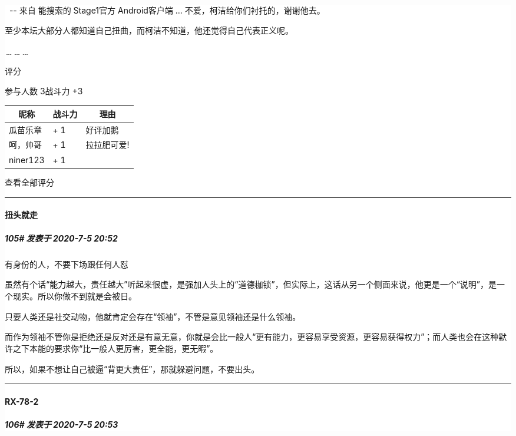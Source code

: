 
  -- 来自 能搜索的 Stage1官方 Android客户端 ...</blockquote>
不爱，柯洁给你们衬托的，谢谢他去。

至少本坛大部分人都知道自己扭曲，而柯洁不知道，他还觉得自己代表正义呢。



﹍﹍﹍

评分





 参与人数 3战斗力 +3

|昵称|战斗力|理由|
|----|---|---|
| 瓜苗乐章| + 1|好评加鹅|
| 呵，帅哥| + 1|拉拉肥可爱!|
| niner123| + 1||



查看全部评分






*****

####  扭头就走  
##### 105#       发表于 2020-7-5 20:52




有身份的人，不要下场跟任何人怼


虽然有个话“能力越大，责任越大”听起来很虚，是强加人头上的“道德枷锁”，但实际上，这话从另一个侧面来说，他更是一个“说明”，是一个现实。所以你做不到就是会被日。


只要人类还是社交动物，他就肯定会存在“领袖”，不管是意见领袖还是什么领袖。

而作为领袖不管你是拒绝还是反对还是有意无意，你就是会比一般人“更有能力，更容易享受资源，更容易获得权力”；而人类也会在这种默许之下本能的要求你“比一般人更厉害，更全能，更无暇”。


所以，如果不想让自己被逼“背更大责任”，那就躲避问题，不要出头。







*****

####  RX-78-2  
##### 106#       发表于 2020-7-5 20:53


